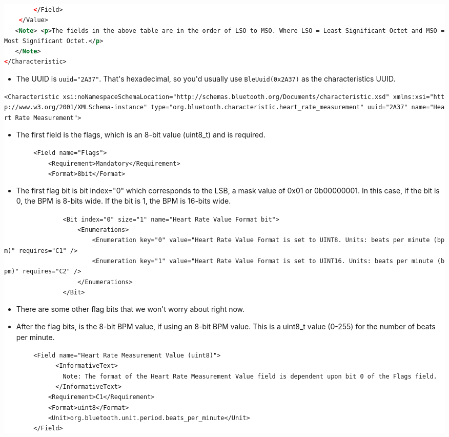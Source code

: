 ```xml
        </Field>
    </Value>
   <Note> <p>The fields in the above table are in the order of LSO to MSO. Where LSO = Least Significant Octet and MSO = Most Significant Octet.</p>
   </Note>
</Characteristic>
```

- The UUID is `uuid="2A37"`. That's hexadecimal, so you'd usually use `BleUuid(0x2A37)` as the characteristics UUID.

```
<Characteristic xsi:noNamespaceSchemaLocation="http://schemas.bluetooth.org/Documents/characteristic.xsd" xmlns:xsi="http://www.w3.org/2001/XMLSchema-instance" type="org.bluetooth.characteristic.heart_rate_measurement" uuid="2A37" name="Heart Rate Measurement">
```

- The first field is the flags, which is an 8-bit value (uint8_t) and is required.

```
        <Field name="Flags">
            <Requirement>Mandatory</Requirement>
            <Format>8bit</Format>
```

- The first flag bit is bit index="0" which corresponds to the LSB, a mask value of 0x01 or 0b00000001. In this case, if the bit is 0, the BPM is 8-bits wide. If the bit is 1, the BPM is 16-bits wide.

```
                <Bit index="0" size="1" name="Heart Rate Value Format bit">
                    <Enumerations>
                        <Enumeration key="0" value="Heart Rate Value Format is set to UINT8. Units: beats per minute (bpm)" requires="C1" />
                        <Enumeration key="1" value="Heart Rate Value Format is set to UINT16. Units: beats per minute (bpm)" requires="C2" />
                    </Enumerations>
                </Bit>

```

- There are some other flag bits that we won't worry about right now.

- After the flag bits, is the 8-bit BPM value, if using an 8-bit BPM value. This is a uint8_t value (0-255) for the number of beats per minute.

```
        <Field name="Heart Rate Measurement Value (uint8)">
              <InformativeText>
                Note: The format of the Heart Rate Measurement Value field is dependent upon bit 0 of the Flags field.
              </InformativeText>
            <Requirement>C1</Requirement>
            <Format>uint8</Format>
            <Unit>org.bluetooth.unit.period.beats_per_minute</Unit>           
        </Field>    
```
